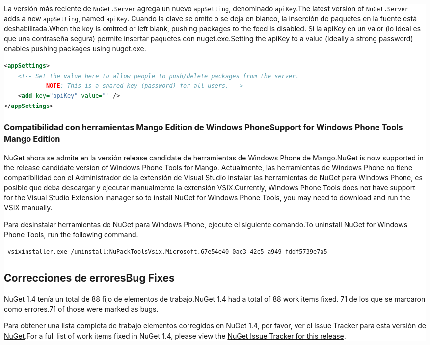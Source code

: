 <span data-ttu-id="3a6e9-172">La versión más reciente de `NuGet.Server` agrega un nuevo `appSetting`, denominado `apiKey`.</span><span class="sxs-lookup"><span data-stu-id="3a6e9-172">The latest version of `NuGet.Server` adds a new `appSetting`, named `apiKey`.</span></span> <span data-ttu-id="3a6e9-173">Cuando la clave se omite o se deja en blanco, la inserción de paquetes en la fuente está deshabilitada.</span><span class="sxs-lookup"><span data-stu-id="3a6e9-173">When the key is omitted or left blank, pushing packages to the feed is disabled.</span></span> <span data-ttu-id="3a6e9-174">Si la apiKey en un valor (lo ideal es que una contraseña segura) permite insertar paquetes con nuget.exe.</span><span class="sxs-lookup"><span data-stu-id="3a6e9-174">Setting the apiKey to a value (ideally a strong password) enables pushing packages using nuget.exe.</span></span>

```xml
<appSettings>
    <!-- Set the value here to allow people to push/delete packages from the server.
            NOTE: This is a shared key (password) for all users. -->
    <add key="apiKey" value="" />
</appSettings>
```

### <a name="support-for-windows-phone-tools-mango-edition"></a><span data-ttu-id="3a6e9-175">Compatibilidad con herramientas Mango Edition de Windows Phone</span><span class="sxs-lookup"><span data-stu-id="3a6e9-175">Support for Windows Phone Tools Mango Edition</span></span>
<span data-ttu-id="3a6e9-176">NuGet ahora se admite en la versión release candidate de herramientas de Windows Phone de Mango.</span><span class="sxs-lookup"><span data-stu-id="3a6e9-176">NuGet is now supported in the release candidate version of Windows Phone Tools for Mango.</span></span>
<span data-ttu-id="3a6e9-177">Actualmente, las herramientas de Windows Phone no tiene compatibilidad con el Administrador de la extensión de Visual Studio instalar las herramientas de NuGet para Windows Phone, es posible que deba descargar y ejecutar manualmente la extensión VSIX.</span><span class="sxs-lookup"><span data-stu-id="3a6e9-177">Currently, Windows Phone Tools does not have support for the Visual Studio Extension manager so to install NuGet for Windows Phone Tools, you may need to download and run the VSIX manually.</span></span>

<span data-ttu-id="3a6e9-178">Para desinstalar herramientas de NuGet para Windows Phone, ejecute el siguiente comando.</span><span class="sxs-lookup"><span data-stu-id="3a6e9-178">To uninstall NuGet for Windows Phone Tools, run the following command.</span></span>

     vsixinstaller.exe /uninstall:NuPackToolsVsix.Microsoft.67e54e40-0ae3-42c5-a949-fddf5739e7a5

## <a name="bug-fixes"></a><span data-ttu-id="3a6e9-179">Correcciones de errores</span><span class="sxs-lookup"><span data-stu-id="3a6e9-179">Bug Fixes</span></span>
<span data-ttu-id="3a6e9-180">NuGet 1.4 tenía un total de 88 fijo de elementos de trabajo.</span><span class="sxs-lookup"><span data-stu-id="3a6e9-180">NuGet 1.4 had a total of 88 work items fixed.</span></span> <span data-ttu-id="3a6e9-181">71 de los que se marcaron como errores.</span><span class="sxs-lookup"><span data-stu-id="3a6e9-181">71 of those were marked as bugs.</span></span>

<span data-ttu-id="3a6e9-182">Para obtener una lista completa de trabajo elementos corregidos en NuGet 1.4, por favor, ver el [Issue Tracker para esta versión de NuGet](http://nuget.codeplex.com/workitem/list/advanced?keyword=&status=All&type=All&priority=All&release=NuGet%201.4&assignedTo=All&component=All&sortField=LastUpdatedDate&sortDirection=Descending&page=0).</span><span class="sxs-lookup"><span data-stu-id="3a6e9-182">For a full list of work items fixed in NuGet 1.4, please view the [NuGet Issue Tracker for this release](http://nuget.codeplex.com/workitem/list/advanced?keyword=&status=All&type=All&priority=All&release=NuGet%201.4&assignedTo=All&component=All&sortField=LastUpdatedDate&sortDirection=Descending&page=0).</span></span>
